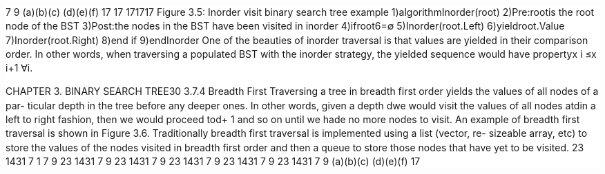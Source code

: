 7
9
(a)(b)(c)
(d)(e)(f)
17
17
171717
Figure 3.5: Inorder visit binary search tree example
1)algorithmInorder(root)
2)Pre:rootis the root node of the BST
3)Post:the nodes in the BST have been visited in inorder
4)ifroot6=∅
5)Inorder(root.Left)
6)yieldroot.Value
7)Inorder(root.Right)
8)end if
9)endInorder
One of the beauties of inorder traversal is that values are yielded in their
comparison order. In other words, when traversing a populated BST with the
inorder strategy, the yielded sequence would have propertyx
i
≤x
i+1
∀i.

CHAPTER 3.  BINARY SEARCH TREE30
3.7.4  Breadth First
Traversing a tree in breadth first order yields the values of all nodes of a par-
ticular depth in the tree before any deeper ones. In other words, given a depth
dwe would visit the values of all nodes atdin a left to right fashion, then we
would proceed tod+ 1 and so on until we hade no more nodes to visit. An
example of breadth first traversal is shown in Figure 3.6.
Traditionally breadth first traversal is implemented using a list (vector, re-
sizeable array, etc) to store the values of the nodes visited in breadth first order
and then a queue to store those nodes that have yet to be visited.
23
1431
7
1
7
9
23
1431
7
9
23
1431
7
9
23
1431
7
9
23
1431
7
9
23
1431
7
9
(a)(b)(c)
(d)(e)(f)
17